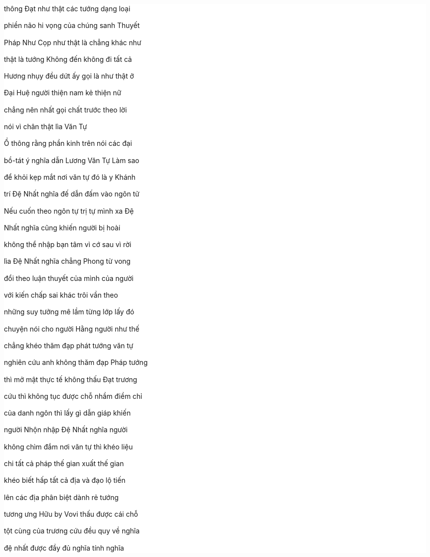 thông Đạt như thật các tướng dạng loại

phiền não hi vọng của chúng sanh Thuyết

Pháp Như Cọp như thật là chẳng khác như

thật là tướng Không đến không đi tất cả

Hương nhụy đều dứt ấy gọi là như thật ở

Đại Huệ người thiện nam kẻ thiện nữ

chẳng nên nhất gọi chất trước theo lời

nói vì chân thật lìa Văn Tự

Ồ thông rằng phần kinh trên nói các đại

bồ-tát ý nghĩa dẫn Lương Văn Tự Làm sao

để khỏi kẹp mắt nơi văn tự đó là y Khánh

trí Đệ Nhất nghĩa đế dẫn đấm vào ngôn tử

Nếu cuốn theo ngôn tự trị tự mình xa Đệ

Nhất nghĩa cũng khiến người bị hoài

không thể nhập bạn tâm vì cớ sau vì rời

lìa Đệ Nhất nghĩa chẳng Phong từ vong

đổi theo luận thuyết của mình của người

với kiến chấp sai khác trôi vần theo

những suy tưởng mê lầm từng lớp lấy đó

chuyện nói cho người Hằng người như thế

chẳng khéo thăm đạp phát tướng văn tự

nghiên cứu anh không thăm đạp Pháp tướng

thì mở mật thực tế không thấu Đạt trương

cứu thì không tục được chỗ nhầm điềm chỉ

của danh ngôn thì lấy gì dẫn giáp khiến

người Nhộn nhập Đệ Nhất nghĩa người

không chìm đắm nơi văn tự thì khéo liệu

chi tất cả pháp thế gian xuất thế gian

khéo biết hấp tất cả địa và đạo lộ tiến

lên các địa phân biệt dành rẻ tướng

tương ưng Hữu by Vovi thấu được cái chỗ

tột cùng của trương cứu đều quy về nghĩa

đệ nhất được đầy đủ nghĩa tính nghĩa
